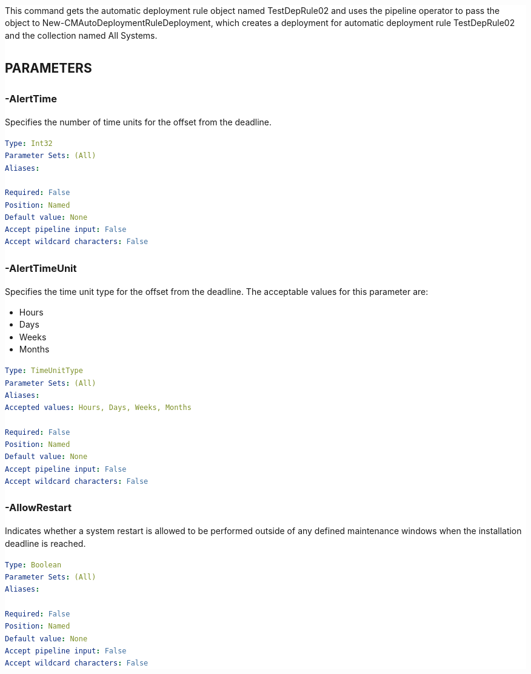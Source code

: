 This command gets the automatic deployment rule object named TestDepRule02 and uses the pipeline operator to pass the object to New-CMAutoDeploymentRuleDeployment, which creates a deployment for automatic deployment rule TestDepRule02 and the collection named All Systems.

## PARAMETERS

### -AlertTime
Specifies the number of time units for the offset from the deadline.

```yaml
Type: Int32
Parameter Sets: (All)
Aliases: 

Required: False
Position: Named
Default value: None
Accept pipeline input: False
Accept wildcard characters: False
```

### -AlertTimeUnit
Specifies the time unit type for the offset from the deadline.
The acceptable values for this parameter are:

- Hours
- Days
- Weeks
- Months

```yaml
Type: TimeUnitType
Parameter Sets: (All)
Aliases: 
Accepted values: Hours, Days, Weeks, Months

Required: False
Position: Named
Default value: None
Accept pipeline input: False
Accept wildcard characters: False
```

### -AllowRestart
Indicates whether a system restart is allowed to be performed outside of any defined maintenance windows when the installation deadline is reached.

```yaml
Type: Boolean
Parameter Sets: (All)
Aliases: 

Required: False
Position: Named
Default value: None
Accept pipeline input: False
Accept wildcard characters: False
```
